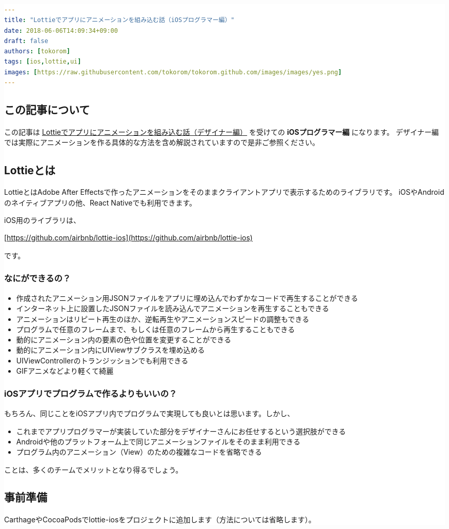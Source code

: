 ```yaml
---
title: "Lottieでアプリにアニメーションを組み込む話（iOSプログラマー編）"
date: 2018-06-06T14:09:34+09:00
draft: false
authors: [tokorom]
tags: [ios,lottie,ui]
images: [https://raw.githubusercontent.com/tokorom/tokorom.github.com/images/images/yes.png]
---
```


## この記事について

この記事は [Lottieでアプリにアニメーションを組み込む話（デザイナー編）](http://kudakurage.hatenadiary.com/entry/2018/06/02/180828) を受けての **iOSプログラマー編** になります。
デザイナー編では実際にアニメーションを作る具体的な方法を含め解説されていますので是非ご参照ください。

## Lottieとは

LottieとはAdobe After Effectsで作ったアニメーションをそのままクライアントアプリで表示するためのライブラリです。
iOSやAndroidのネイティブアプリの他、React Nativeでも利用できます。

iOS用のライブラリは、

[https://github.com/airbnb/lottie-ios](https://github.com/airbnb/lottie-ios)

です。

### なにができるの？

- 作成されたアニメーション用JSONファイルをアプリに埋め込んでわずかなコードで再生することができる
- インターネット上に設置したJSONファイルを読み込んでアニメーションを再生することもできる
- アニメーションはリピート再生のほか、逆転再生やアニメーションスピードの調整もできる
- プログラムで任意のフレームまで、もしくは任意のフレームから再生することもできる
- 動的にアニメーション内の要素の色や位置を変更することができる
- 動的にアニメーション内にUIViewサブクラスを埋め込める
- UIViewControllerのトランジッションでも利用できる
- GIFアニメなどより軽くて綺麗

### iOSアプリでプログラムで作るよりもいいの？

もちろん、同じことをiOSアプリ内でプログラムで実現しても良いとは思います。しかし、

- これまでアプリプログラマーが実装していた部分をデザイナーさんにお任せするという選択肢ができる
- Androidや他のプラットフォーム上で同じアニメーションファイルをそのまま利用できる
- プログラム内のアニメーション（View）のための複雑なコードを省略できる

ことは、多くのチームでメリットとなり得るでしょう。

## 事前準備

CarthageやCocoaPodsでlottie-iosをプロジェクトに追加します（方法については省略します）。


[^xcassets]: Asset Catalogを利用する方法は後述します
[^bounds]: この挙動は場合によっては有用で、アニメーションの大きさを変えて再生することが簡単にできます
[^nocache]: lottie-iosのコードを読む限り、これだとキャッシュの機構が使われないなどもありそうです（2018年6月6日時点）
[^old]: 2018年6月6日時点でlottie-iosのREADMEには`setValue:forKeypath:atFrame`を使ったサンプルが記載されていますが、このメソッドは既にDeprecatedになっています